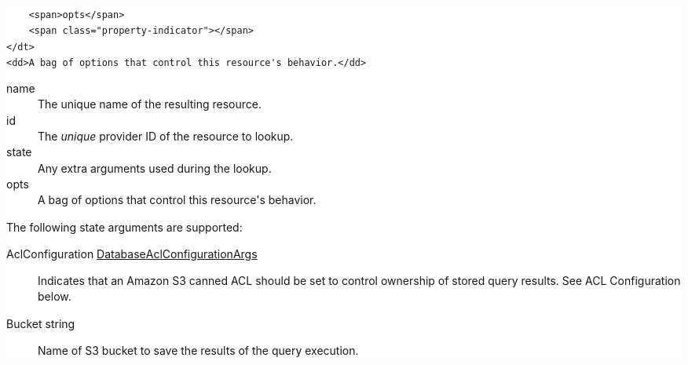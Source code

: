         <span>opts</span>
        <span class="property-indicator"></span>
    </dt>
    <dd>A bag of options that control this resource's behavior.</dd>
</dl>

</pulumi-choosable>
</div>

<div>
<pulumi-choosable type="language" values="csharp">

<dl class="resources-properties">
    <dt class="property-required" title="Required">
        <span>name</span>
        <span class="property-indicator"></span>
    </dt>
    <dd>The unique name of the resulting resource.</dd>
    <dt class="property-required" title="Required">
        <span>id</span>
        <span class="property-indicator"></span>
    </dt>
    <dd>The <em>unique</em> provider ID of the resource to lookup.</dd>
    <dt class="property-optional" title="Optional">
        <span>state</span>
        <span class="property-indicator"></span>
    </dt>
    <dd>Any extra arguments used during the lookup.</dd>
    <dt class="property-optional" title="Optional">
        <span>opts</span>
        <span class="property-indicator"></span>
    </dt>
    <dd>A bag of options that control this resource's behavior.</dd>
</dl>

</pulumi-choosable>
</div>

The following state arguments are supported:


<div>
<pulumi-choosable type="language" values="csharp">
<dl class="resources-properties"><dt class="property-optional"
            title="Optional">
        <span id="state_aclconfiguration_csharp">
<a data-swiftype-name="resource-property" data-swiftype-type="text" href="#state_aclconfiguration_csharp" style="color: inherit; text-decoration: inherit;">Acl<wbr>Configuration</a>
</span>
        <span class="property-indicator"></span>
        <span class="property-type"><a href="#databaseaclconfiguration">Database<wbr>Acl<wbr>Configuration<wbr>Args</a></span>
    </dt>
    <dd><p>Indicates that an Amazon S3 canned ACL should be set to control ownership of stored query results. See ACL Configuration below.</p>
</dd><dt class="property-optional"
            title="Optional">
        <span id="state_bucket_csharp">
<a data-swiftype-name="resource-property" data-swiftype-type="text" href="#state_bucket_csharp" style="color: inherit; text-decoration: inherit;">Bucket</a>
</span>
        <span class="property-indicator"></span>
        <span class="property-type">string</span>
    </dt>
    <dd><p>Name of S3 bucket to save the results of the query execution.</p>
</dd><dt class="property-optional"
            title="Optional">